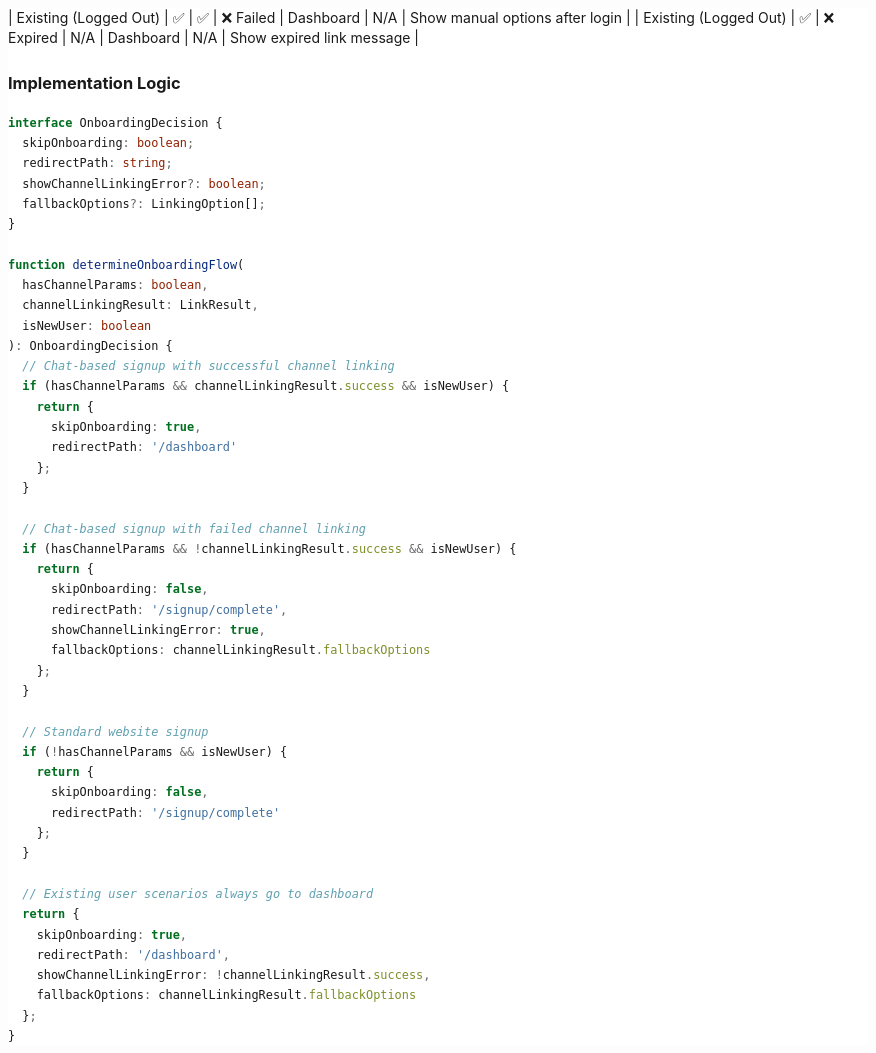 | Existing (Logged Out) | ✅ | ✅ | ❌ Failed | Dashboard | N/A | Show manual options after login |
| Existing (Logged Out) | ✅ | ❌ Expired | N/A | Dashboard | N/A | Show expired link message |

### Implementation Logic

```typescript
interface OnboardingDecision {
  skipOnboarding: boolean;
  redirectPath: string;
  showChannelLinkingError?: boolean;
  fallbackOptions?: LinkingOption[];
}

function determineOnboardingFlow(
  hasChannelParams: boolean,
  channelLinkingResult: LinkResult,
  isNewUser: boolean
): OnboardingDecision {
  // Chat-based signup with successful channel linking
  if (hasChannelParams && channelLinkingResult.success && isNewUser) {
    return {
      skipOnboarding: true,
      redirectPath: '/dashboard'
    };
  }
  
  // Chat-based signup with failed channel linking
  if (hasChannelParams && !channelLinkingResult.success && isNewUser) {
    return {
      skipOnboarding: false,
      redirectPath: '/signup/complete',
      showChannelLinkingError: true,
      fallbackOptions: channelLinkingResult.fallbackOptions
    };
  }
  
  // Standard website signup
  if (!hasChannelParams && isNewUser) {
    return {
      skipOnboarding: false,
      redirectPath: '/signup/complete'
    };
  }
  
  // Existing user scenarios always go to dashboard
  return {
    skipOnboarding: true,
    redirectPath: '/dashboard',
    showChannelLinkingError: !channelLinkingResult.success,
    fallbackOptions: channelLinkingResult.fallbackOptions
  };
}
```
